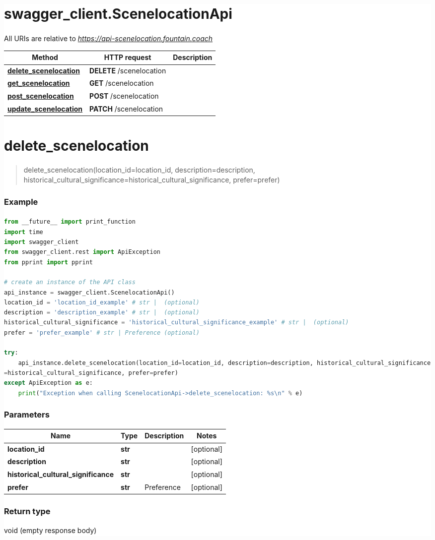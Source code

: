 # swagger_client.ScenelocationApi

All URIs are relative to *https://api-scenelocation.fountain.coach*

Method | HTTP request | Description
------------- | ------------- | -------------
[**delete_scenelocation**](ScenelocationApi.md#delete_scenelocation) | **DELETE** /scenelocation | 
[**get_scenelocation**](ScenelocationApi.md#get_scenelocation) | **GET** /scenelocation | 
[**post_scenelocation**](ScenelocationApi.md#post_scenelocation) | **POST** /scenelocation | 
[**update_scenelocation**](ScenelocationApi.md#update_scenelocation) | **PATCH** /scenelocation | 

# **delete_scenelocation**
> delete_scenelocation(location_id=location_id, description=description, historical_cultural_significance=historical_cultural_significance, prefer=prefer)



### Example
```python
from __future__ import print_function
import time
import swagger_client
from swagger_client.rest import ApiException
from pprint import pprint

# create an instance of the API class
api_instance = swagger_client.ScenelocationApi()
location_id = 'location_id_example' # str |  (optional)
description = 'description_example' # str |  (optional)
historical_cultural_significance = 'historical_cultural_significance_example' # str |  (optional)
prefer = 'prefer_example' # str | Preference (optional)

try:
    api_instance.delete_scenelocation(location_id=location_id, description=description, historical_cultural_significance=historical_cultural_significance, prefer=prefer)
except ApiException as e:
    print("Exception when calling ScenelocationApi->delete_scenelocation: %s\n" % e)
```

### Parameters

Name | Type | Description  | Notes
------------- | ------------- | ------------- | -------------
 **location_id** | **str**|  | [optional] 
 **description** | **str**|  | [optional] 
 **historical_cultural_significance** | **str**|  | [optional] 
 **prefer** | **str**| Preference | [optional] 

### Return type

void (empty response body)
